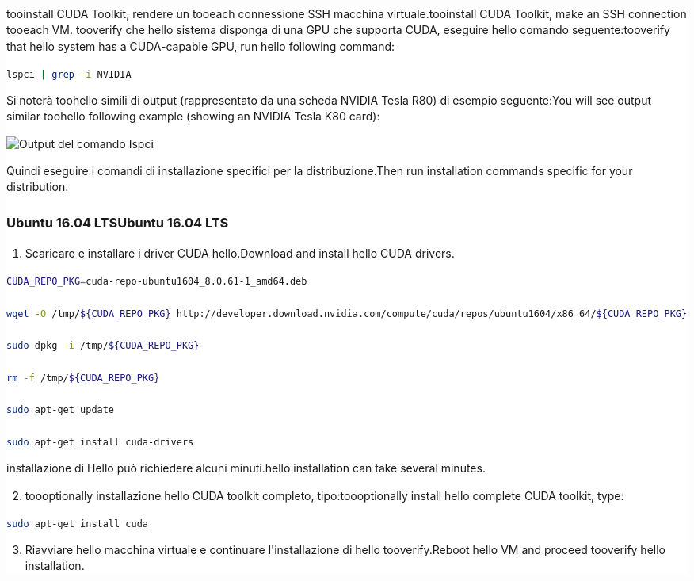 <span data-ttu-id="4b8c7-155">tooinstall CUDA Toolkit, rendere un tooeach connessione SSH macchina virtuale.</span><span class="sxs-lookup"><span data-stu-id="4b8c7-155">tooinstall CUDA Toolkit, make an SSH connection tooeach VM.</span></span> <span data-ttu-id="4b8c7-156">tooverify che hello sistema disponga di una GPU che supporta CUDA, eseguire hello comando seguente:</span><span class="sxs-lookup"><span data-stu-id="4b8c7-156">tooverify that hello system has a CUDA-capable GPU, run hello following command:</span></span>

```bash
lspci | grep -i NVIDIA
```
<span data-ttu-id="4b8c7-157">Si noterà toohello simili di output (rappresentato da una scheda NVIDIA Tesla R80) di esempio seguente:</span><span class="sxs-lookup"><span data-stu-id="4b8c7-157">You will see output similar toohello following example (showing an NVIDIA Tesla K80 card):</span></span>

![Output del comando Ispci](./media/n-series-driver-setup/lspci.png)

<span data-ttu-id="4b8c7-159">Quindi eseguire i comandi di installazione specifici per la distribuzione.</span><span class="sxs-lookup"><span data-stu-id="4b8c7-159">Then run installation commands specific for your distribution.</span></span>

### <a name="ubuntu-1604-lts"></a><span data-ttu-id="4b8c7-160">Ubuntu 16.04 LTS</span><span class="sxs-lookup"><span data-stu-id="4b8c7-160">Ubuntu 16.04 LTS</span></span>

1. <span data-ttu-id="4b8c7-161">Scaricare e installare i driver CUDA hello.</span><span class="sxs-lookup"><span data-stu-id="4b8c7-161">Download and install hello CUDA drivers.</span></span>
  ```bash
  CUDA_REPO_PKG=cuda-repo-ubuntu1604_8.0.61-1_amd64.deb

  wget -O /tmp/${CUDA_REPO_PKG} http://developer.download.nvidia.com/compute/cuda/repos/ubuntu1604/x86_64/${CUDA_REPO_PKG} 

  sudo dpkg -i /tmp/${CUDA_REPO_PKG}

  rm -f /tmp/${CUDA_REPO_PKG}

  sudo apt-get update

  sudo apt-get install cuda-drivers

  ```

  <span data-ttu-id="4b8c7-162">installazione di Hello può richiedere alcuni minuti.</span><span class="sxs-lookup"><span data-stu-id="4b8c7-162">hello installation can take several minutes.</span></span>

2. <span data-ttu-id="4b8c7-163">toooptionally installazione hello CUDA toolkit completo, tipo:</span><span class="sxs-lookup"><span data-stu-id="4b8c7-163">toooptionally install hello complete CUDA toolkit, type:</span></span>

  ```bash
  sudo apt-get install cuda
  ```

3. <span data-ttu-id="4b8c7-164">Riavviare hello macchina virtuale e continuare l'installazione di hello tooverify.</span><span class="sxs-lookup"><span data-stu-id="4b8c7-164">Reboot hello VM and proceed tooverify hello installation.</span></span>
